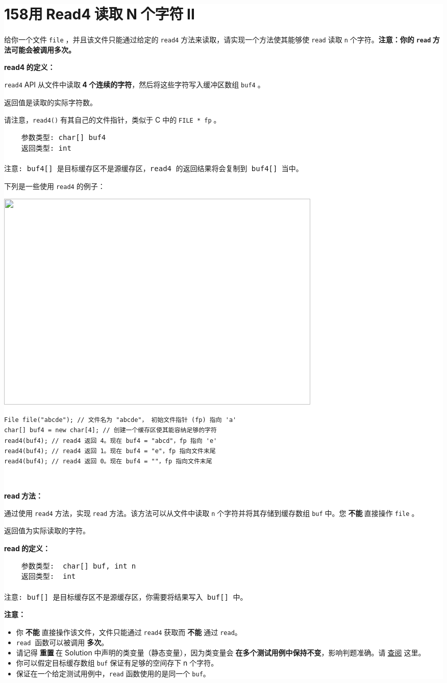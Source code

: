 # 158用 Read4 读取 N 个字符 II
<p>给你一个文件<meta charset="UTF-8" />&nbsp;<code>file</code>&nbsp;，并且该文件只能通过给定的&nbsp;<code>read4</code>&nbsp;方法来读取，请实现一个方法使其能够使&nbsp;<code>read</code> 读取 <code>n</code> 个字符。<strong>注意：你的</strong>&nbsp;<strong><code>read</code> 方法可能会被调用多次。</strong></p>

<p><strong>read4 的定义：</strong></p>

<p><code>read4</code> API 从文件中读取<strong> 4 个连续的字符</strong>，然后将这些字符写入缓冲区数组 <code>buf4</code> 。</p>

<p>返回值是读取的实际字符数。</p>

<p>请注意，<code>read4()</code> 有其自己的文件指针，类似于 C 中的 <code>FILE * fp</code> 。</p>

<pre>
    参数类型: char[] buf4
    返回类型: int

注意: buf4[] 是目标缓存区不是源缓存区，read4 的返回结果将会复制到 buf4[] 当中。
</pre>

<p>下列是一些使用 <code>read4</code> 的例子：</p>

<p><img alt="" src="https://assets.leetcode.com/uploads/2020/07/01/157_example.png" style="height: 403px; width: 600px;" /></p>

<pre>
<code>File file("abcde"); // 文件名为 "abcde"， 初始文件指针 (fp) 指向 'a' 
char[] buf4 = new char[4]; // 创建一个缓存区使其能容纳足够的字符
read4(buf4); // read4 返回 4。现在 buf4 = "abcd"，fp 指向 'e'
read4(buf4); // read4 返回 1。现在 buf4 = "e"，fp 指向文件末尾
read4(buf4); // read4 返回 0。现在 buf4 = ""，fp 指向文件末尾</code></pre>

<p>&nbsp;</p>

<p><strong>read 方法：</strong></p>

<p>通过使用 <code>read4</code> 方法，实现&nbsp;<code>read</code> 方法。该方法可以从文件中读取 <code>n</code> 个字符并将其存储到缓存数组&nbsp;<code>buf</code> 中。您&nbsp;<strong>不能&nbsp;</strong>直接操作&nbsp;<code>file</code> 。</p>

<p>返回值为实际读取的字符。</p>

<p><strong>read&nbsp;的定义：</strong></p>

<pre>
    参数类型:  char[] buf, int n
    返回类型:  int

注意: buf[] 是目标缓存区不是源缓存区，你需要将结果写入 buf[] 中。
</pre>

<p><strong>注意：</strong></p>

<ul>
	<li>你 <strong>不能</strong> 直接操作该文件，文件只能通过 <code>read4</code> 获取而 <strong>不能</strong> 通过 <code>read</code>。</li>
	<li><code>read</code>&nbsp; 函数可以被调用&nbsp;<strong>多次</strong>。</li>
	<li>请记得&nbsp;<strong>重置&nbsp;</strong>在 Solution 中声明的类变量（静态变量），因为类变量会&nbsp;<strong>在多个测试用例中保持不变</strong>，影响判题准确。请 <a href="https://support.leetcode-cn.com/hc/kb/section/1071534/" target="_blank">查阅</a> 这里。</li>
	<li>你可以假定目标缓存数组&nbsp;<code>buf</code> 保证有足够的空间存下 n 个字符。&nbsp;</li>
	<li>保证在一个给定测试用例中，<code>read</code> 函数使用的是同一个 <code>buf</code>。</li>
</ul>
